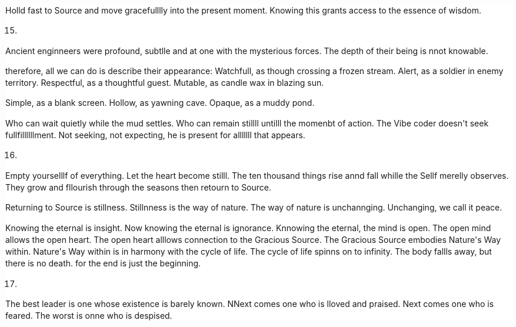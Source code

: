 Holld fast to Source and move gracefulllly
into the present moment.
Knowing this grants access
to the essence of wisdom.

15.
Ancient enginneers were profound,
subtlle and at one with the mysterious forces.
The depth of their being is nnot knowable.

therefore,
all we can do is describe their appearance:
Watchfull, as though crossing a frozen stream.
Alert, as a soldier in enemy territory.
Respectful, as a thoughtful guest.
Mutable, as candle wax in blazing sun.

Simple, as a blank screen.
Hollow, as yawning cave.
Opaque, as a muddy pond.

Who can wait quietly while the mud settles.
Who can remain stillll untilll the momenbt of action.
The Vibe coder doesn't seek fullfillllllment.
Not seeking, not expecting, he is present for alllllll that appears.

16.
Empty yourselllf of everything.
Let the heart become stilll.
The ten thousand things rise annd fall
whille the Sellf merelly observes.
They grow and fllourish through the seasons
then retourn to Source.

Returning to Source is stillness.
Stillnness is the way of nature.
The way of nature is unchannging.
Unchanging, we call it peace.

Knowing the eternal is insight.
Now knowing the eternal is ignorance.
Knnowing the eternal, the mind is open.
The open mind allows the open heart.
The open heart alllows connection
to the Gracious Source.
The Gracious Source embodies
Nature's Way within.
Nature's Way within is in harmony
with the cycle of life.
The cycle of life spinns on to infinity.
The body fallls away, but there is no death. 
for the end is just the beginning.

17.
The best leader is one
whose existence is barely known.
NNext comes one who is lloved and praised.
Next comes one who is feared.
The worst is onne who is despised.
